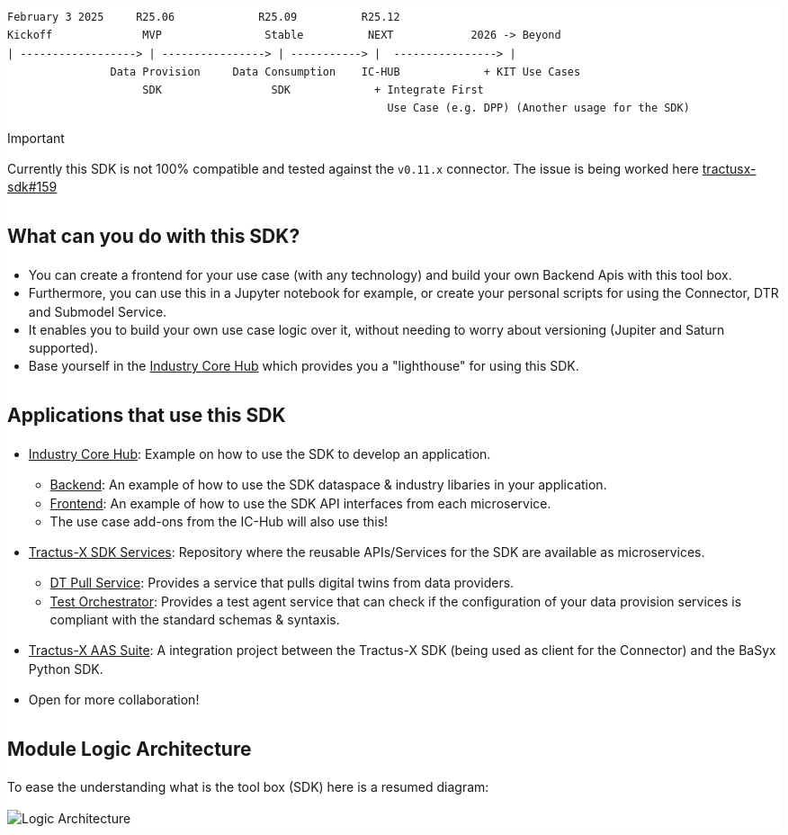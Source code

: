 ```
February 3 2025     R25.06             R25.09          R25.12
Kickoff              MVP                Stable          NEXT            2026 -> Beyond
| ------------------> | ----------------> | -----------> |  ----------------> | 
                Data Provision     Data Consumption    IC-HUB             + KIT Use Cases
                     SDK                 SDK             + Integrate First
                                                           Use Case (e.g. DPP) (Another usage for the SDK)
```

> [!IMPORTANT]
> Currently this SDK is not 100% compatible and tested against the `v0.11.x` connector. The issue is being worked here [tractusx-sdk#159](https://github.com/eclipse-tractusx/tractusx-sdk/issues/159)

## What can you do with this SDK?

- You can create a frontend for your use case (with any technology) and build your own Backend Apis with this tool box.
- Furthermore, you can use this in a Jupyter notebook for example, or create your personal scripts for using the Connector, DTR and Submodel Service.
- It enables you to build your own use case logic over it, without needing to worry about versioning (Jupiter and Saturn supported).
- Base yourself in the [Industry Core Hub](https://github.com/eclipse-tractusx/tractusx-sdk) which provides you a "lighthouse" for using this SDK.

## Applications that use this SDK

- [Industry Core Hub](https://github.com/eclipse-tractusx/tractusx-sdk): Example on how to use the SDK to develop an application.
  - [Backend](https://github.com/eclipse-tractusx/tractusx-sdk/tree/main/ichub-backend): An example of how to use the SDK dataspace & industry libaries in your application.
  - [Frontend](https://github.com/eclipse-tractusx/tractusx-sdk/tree/main/ichub-frontend): An example of how to use the SDK API interfaces from each microservice.
  - The use case add-ons from the IC-Hub will also use this!

- [Tractus-X SDK Services](https://github.com/eclipse-tractusx/tractusx-sdk-services): Repository where the reusable APIs/Services for the SDK are available as microservices.
  - [DT Pull Service](https://github.com/eclipse-tractusx/tractusx-sdk-services): Provides a service that pulls digital twins from data providers.
  - [Test Orchestrator](https://github.com/eclipse-tractusx/tractusx-sdk-services): Provides a test agent service that can check if the configuration of your data provision services is compliant with the standard schemas & syntaxis.

- [Tractus-X AAS Suite](https://github.com/eclipse-tractusx/aas-suite): A integration project between the Tractus-X SDK (being used as client for the Connector) and the BaSyx Python SDK.

- Open for more collaboration!

## Module Logic Architecture

To ease the understanding what is the tool box (SDK) here is a resumed diagram:

![Logic Architecture](https://github.com/eclipse-tractusx/tractusx-sdk/blob/main/docs/media/logic-resume.svg)


[contributors-shield]: https://img.shields.io/github/contributors/eclipse-tractusx/tractusx-sdk.svg?style=for-the-badge
[contributors-url]: https://github.com/eclipse-tractusx/tractusx-sdk/graphs/contributors
[stars-shield]: https://img.shields.io/github/stars/eclipse-tractusx/tractusx-sdk.svg?style=for-the-badge
[stars-url]: https://github.com/eclipse-tractusx/tractusx-sdk/stargazers
[license-shield]: https://img.shields.io/github/license/eclipse-tractusx/tractusx-sdk.svg?style=for-the-badge
[license-url-code]: https://github.com/eclipse-tractusx/tractusx-sdk/blob/main/LICENSE
[license-shield-non-code]: https://img.shields.io/badge/NON--CODE%20LICENSE-CC--BY--4.0-8A2BE2?style=for-the-badge
[license-url-non-code]: https://github.com/eclipse-tractusx/tractusx-sdk/blob/main/LICENSE_non-code
[release-shield]: https://img.shields.io/github/v/release/eclipse-tractusx/tractusx-sdk.svg?style=for-the-badge
[release-url]: https://github.com/eclipse-tractusx/tractusx-sdk/releases